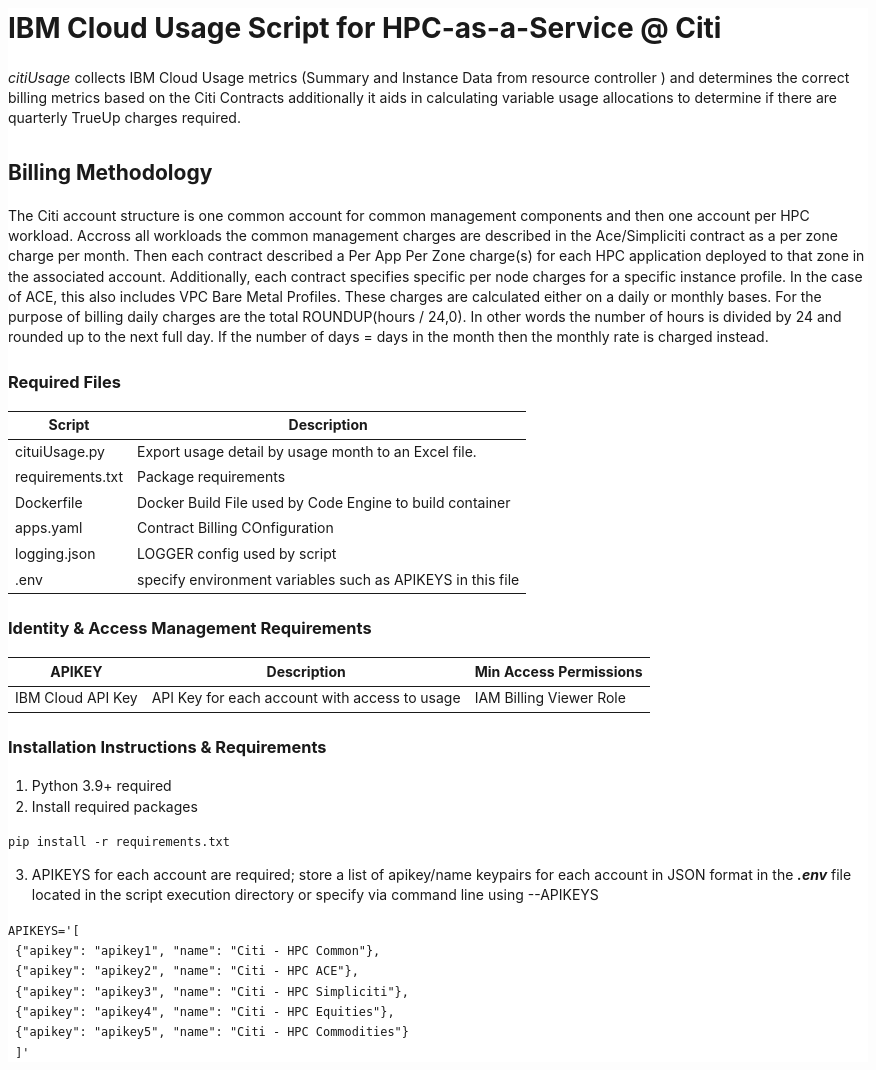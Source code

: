 # IBM Cloud Usage Script for HPC-as-a-Service @ Citi
*citiUsage* collects IBM Cloud Usage metrics (Summary and Instance Data from resource controller ) and determines the correct billing metrics based on the Citi Contracts additionally it aids in calculating variable usage allocations to determine if there are quarterly TrueUp charges required.

## Billing Methodology
The Citi account structure is one common account for common management components and then one account per HPC workload.   Accross all workloads the common management charges are described in the Ace/Simpliciti contract as a per zone charge per month.   Then each contract
described a Per App Per Zone charge(s) for each HPC application deployed to that zone in the associated account.   Additionally, each contract specifies specific per node charges for a specific instance profile.  In the case of ACE, this also includes VPC Bare Metal Profiles.
These charges are calculated either on a daily or monthly bases.   For the purpose of billing daily charges are the total ROUNDUP(hours / 24,0).  In other words the number of hours is divided by 24 and rounded up to the next full day.   If the number of days = days in the month
then the monthly rate is charged instead.

### Required Files
Script | Description
------ | -----------
cituiUsage.py| Export usage detail by usage month to an Excel file.
requirements.txt | Package requirements
Dockerfile      | Docker Build File used by Code Engine to build container
apps.yaml | Contract Billing COnfiguration
logging.json | LOGGER config used by script
.env | specify environment variables such as APIKEYS in this file


### Identity & Access Management Requirements
| APIKEY | Description | Min Access Permissions
| ------ | ----------- | ----------------------
| IBM Cloud API Key | API Key for each account with access to usage | IAM Billing Viewer Role 

### Installation Instructions & Requirements
1. Python 3.9+ required 
2. Install required packages  
````
pip install -r requirements.txt
````
3. APIKEYS for each account are required; store a list of apikey/name keypairs for each account in JSON format in the ***.env*** file located in the script execution directory or specify via command line using --APIKEYS<br>
```
APIKEYS='[
 {"apikey": "apikey1", "name": "Citi - HPC Common"},
 {"apikey": "apikey2", "name": "Citi - HPC ACE"},
 {"apikey": "apikey3", "name": "Citi - HPC Simpliciti"},
 {"apikey": "apikey4", "name": "Citi - HPC Equities"},
 {"apikey": "apikey5", "name": "Citi - HPC Commodities"}
 ]'
```
